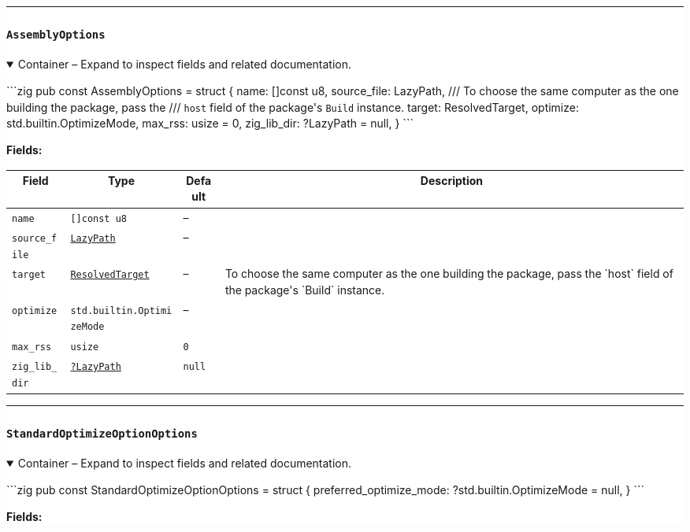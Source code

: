 </details>

---

### <a id="type-assemblyoptions"></a>`AssemblyOptions`

<details class="declaration-card" open>
<summary>Container – Expand to inspect fields and related documentation.</summary>

\`\`\`zig
pub const AssemblyOptions = struct {
    name: []const u8,
    source_file: LazyPath,
    /// To choose the same computer as the one building the package, pass the
    /// `host` field of the package's `Build` instance.
    target: ResolvedTarget,
    optimize: std.builtin.OptimizeMode,
    max_rss: usize = 0,
    zig_lib_dir: ?LazyPath = null,
}
\`\`\`

**Fields:**

| Field | Type | Default | Description |
|-------|------|---------|-------------|
| `name` | `[]const u8` | – | |
| `source_file` | [`LazyPath`](#const-lazypath) | – | |
| `target` | [`ResolvedTarget`](#type-resolvedtarget) | – | To choose the same computer as the one building the package, pass the \`host\` field of the package's \`Build\` instance. |
| `optimize` | `std.builtin.OptimizeMode` | – | |
| `max_rss` | `usize` | `0` | |
| `zig_lib_dir` | [`?LazyPath`](#const-lazypath) | `null` | |

</details>

---

### <a id="type-standardoptimizeoptionoptions"></a>`StandardOptimizeOptionOptions`

<details class="declaration-card" open>
<summary>Container – Expand to inspect fields and related documentation.</summary>

\`\`\`zig
pub const StandardOptimizeOptionOptions = struct {
    preferred_optimize_mode: ?std.builtin.OptimizeMode = null,
}
\`\`\`

**Fields:**
